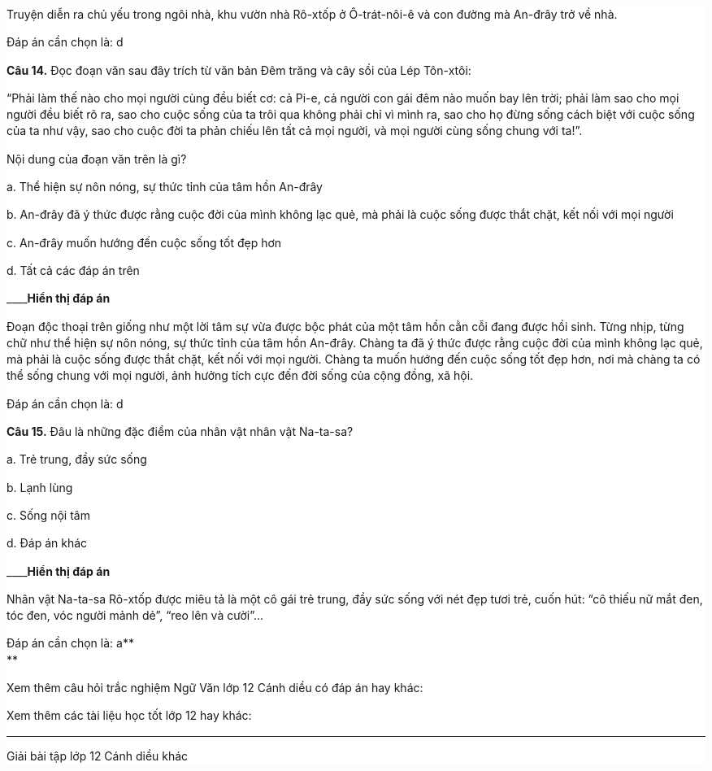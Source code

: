 Truyện diễn ra chủ yếu trong ngôi nhà, khu vườn nhà Rô-xtốp ở Ô-trát-nôi-ê và con đường mà An-đrây trở về nhà.

Đáp án cần chọn là: d

**Câu 14.** Đọc đoạn văn sau đây trích từ văn bản Đêm trăng và cây sồi của Lép Tôn-xtôi:

“Phải làm thế nào cho mọi người cùng đều biết cơ: cả Pi-e, cả người con gái đêm nào muốn bay lên trời; phải làm sao cho mọi người đều biết rõ ra, sao cho cuộc sống của ta trôi qua không phải chỉ vì mình ra, sao cho họ đừng sống cách biệt với cuộc sống của ta như vậy, sao cho cuộc đời ta phản chiếu lên tất cả mọi người, và mọi người cùng sống chung với ta!”.

Nội dung của đoạn văn trên là gì?

a. Thể hiện sự nôn nóng, sự thức tỉnh của tâm hồn An-đrây

b. An-đrây đã ý thức được rằng cuộc đời của mình không lạc quẻ, mà phải là cuộc sống được thắt chặt, kết nối với mọi người

c. An-đrây muốn hướng đến cuộc sống tốt đẹp hơn

d. Tất cả các đáp án trên

____**Hiển thị đáp án**

Đoạn độc thoại trên giống như một lời tâm sự vừa được bộc phát của một tâm hồn cằn cỗi đang được hồi sinh. Từng nhịp, từng chữ như thể hiện sự nôn nóng, sự thức tỉnh của tâm hồn An-đrây. Chàng ta đã ý thức được rằng cuộc đời của mình không lạc quẻ, mà phải là cuộc sống được thắt chặt, kết nối với mọi người. Chàng ta muốn hướng đến cuộc sống tốt đẹp hơn, nơi mà chàng ta có thể sống chung với mọi người, ảnh hưởng tích cực đến đời sống của cộng đồng, xã hội.

Đáp án cần chọn là: d

**Câu 15.** Đâu là những đặc điểm của nhân vật nhân vật Na-ta-sa?

a. Trẻ trung, đầy sức sống

b. Lạnh lùng

c. Sống nội tâm

d. Đáp án khác

____**Hiển thị đáp án**

Nhân vật Na-ta-sa Rô-xtốp được miêu tả là một cô gái trẻ trung, đầy sức sống với nét đẹp tươi trẻ, cuốn hút: “cô thiếu nữ mắt đen, tóc đen, vóc người mảnh dẻ”, “reo lên và cười”...

Đáp án cần chọn là: a**  
**

Xem thêm câu hỏi trắc nghiệm Ngữ Văn lớp 12 Cánh diều có đáp án hay khác:

Xem thêm các tài liệu học tốt lớp 12 hay khác:

* * *

Giải bài tập lớp 12 Cánh diều khác
